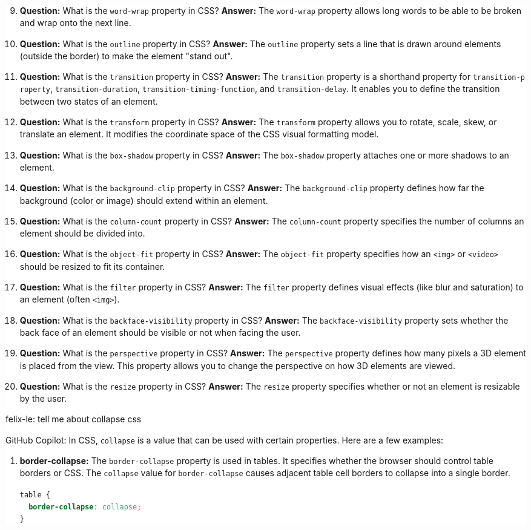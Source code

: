 9. **Question:** What is the `word-wrap` property in CSS?
   **Answer:** The `word-wrap` property allows long words to be able to be broken and wrap onto the next line.

10. **Question:** What is the `outline` property in CSS?
    **Answer:** The `outline` property sets a line that is drawn around elements (outside the border) to make the element "stand out".

11. **Question:** What is the `transition` property in CSS?
    **Answer:** The `transition` property is a shorthand property for `transition-property`, `transition-duration`, `transition-timing-function`, and `transition-delay`. It enables you to define the transition between two states of an element.

12. **Question:** What is the `transform` property in CSS?
    **Answer:** The `transform` property allows you to rotate, scale, skew, or translate an element. It modifies the coordinate space of the CSS visual formatting model.

13. **Question:** What is the `box-shadow` property in CSS?
    **Answer:** The `box-shadow` property attaches one or more shadows to an element.

14. **Question:** What is the `background-clip` property in CSS?
    **Answer:** The `background-clip` property defines how far the background (color or image) should extend within an element.

15. **Question:** What is the `column-count` property in CSS?
    **Answer:** The `column-count` property specifies the number of columns an element should be divided into.

16. **Question:** What is the `object-fit` property in CSS?
    **Answer:** The `object-fit` property specifies how an `<img>` or `<video>` should be resized to fit its container.

17. **Question:** What is the `filter` property in CSS?
    **Answer:** The `filter` property defines visual effects (like blur and saturation) to an element (often `<img>`).

18. **Question:** What is the `backface-visibility` property in CSS?
    **Answer:** The `backface-visibility` property sets whether the back face of an element should be visible or not when facing the user.

19. **Question:** What is the `perspective` property in CSS?
    **Answer:** The `perspective` property defines how many pixels a 3D element is placed from the view. This property allows you to change the perspective on how 3D elements are viewed.

20. **Question:** What is the `resize` property in CSS?
    **Answer:** The `resize` property specifies whether or not an element is resizable by the user.

felix-le: tell me about collapse css

GitHub Copilot: In CSS, `collapse` is a value that can be used with certain properties. Here are a few examples:

1. **border-collapse:** The `border-collapse` property is used in tables. It specifies whether the browser should control table borders or CSS. The `collapse` value for `border-collapse` causes adjacent table cell borders to collapse into a single border.

   ```css
   table {
     border-collapse: collapse;
   }
   ```
